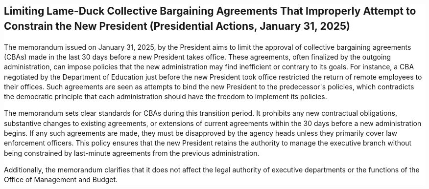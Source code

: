 ## Limiting Lame-Duck Collective Bargaining Agreements That Improperly Attempt to Constrain the New President (Presidential Actions, January 31, 2025)

The memorandum issued on January 31, 2025, by the President aims to limit the approval of collective bargaining agreements (CBAs) made in the last 30 days before a new President takes office. These agreements, often finalized by the outgoing administration, can impose policies that the new administration may find inefficient or contrary to its goals. For instance, a CBA negotiated by the Department of Education just before the new President took office restricted the return of remote employees to their offices. Such agreements are seen as attempts to bind the new President to the predecessor's policies, which contradicts the democratic principle that each administration should have the freedom to implement its policies.

The memorandum sets clear standards for CBAs during this transition period. It prohibits any new contractual obligations, substantive changes to existing agreements, or extensions of current agreements within the 30 days before a new administration begins. If any such agreements are made, they must be disapproved by the agency heads unless they primarily cover law enforcement officers. This policy ensures that the new President retains the authority to manage the executive branch without being constrained by last-minute agreements from the previous administration.

Additionally, the memorandum clarifies that it does not affect the legal authority of executive departments or the functions of the Office of Management and Budget.
